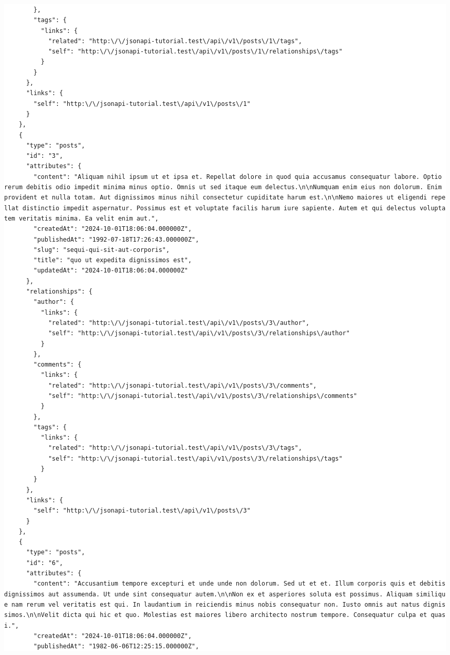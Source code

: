 ```http
        },
        "tags": {
          "links": {
            "related": "http:\/\/jsonapi-tutorial.test\/api\/v1\/posts\/1\/tags",
            "self": "http:\/\/jsonapi-tutorial.test\/api\/v1\/posts\/1\/relationships\/tags"
          }
        }
      },
      "links": {
        "self": "http:\/\/jsonapi-tutorial.test\/api\/v1\/posts\/1"
      }
    },
    {
      "type": "posts",
      "id": "3",
      "attributes": {
        "content": "Aliquam nihil ipsum ut et ipsa et. Repellat dolore in quod quia accusamus consequatur labore. Optio rerum debitis odio impedit minima minus optio. Omnis ut sed itaque eum delectus.\n\nNumquam enim eius non dolorum. Enim provident et nulla totam. Aut dignissimos minus nihil consectetur cupiditate harum est.\n\nNemo maiores ut eligendi repellat distinctio impedit aspernatur. Possimus est et voluptate facilis harum iure sapiente. Autem et qui delectus voluptatem veritatis minima. Ea velit enim aut.",
        "createdAt": "2024-10-01T18:06:04.000000Z",
        "publishedAt": "1992-07-18T17:26:43.000000Z",
        "slug": "sequi-qui-sit-aut-corporis",
        "title": "quo ut expedita dignissimos est",
        "updatedAt": "2024-10-01T18:06:04.000000Z"
      },
      "relationships": {
        "author": {
          "links": {
            "related": "http:\/\/jsonapi-tutorial.test\/api\/v1\/posts\/3\/author",
            "self": "http:\/\/jsonapi-tutorial.test\/api\/v1\/posts\/3\/relationships\/author"
          }
        },
        "comments": {
          "links": {
            "related": "http:\/\/jsonapi-tutorial.test\/api\/v1\/posts\/3\/comments",
            "self": "http:\/\/jsonapi-tutorial.test\/api\/v1\/posts\/3\/relationships\/comments"
          }
        },
        "tags": {
          "links": {
            "related": "http:\/\/jsonapi-tutorial.test\/api\/v1\/posts\/3\/tags",
            "self": "http:\/\/jsonapi-tutorial.test\/api\/v1\/posts\/3\/relationships\/tags"
          }
        }
      },
      "links": {
        "self": "http:\/\/jsonapi-tutorial.test\/api\/v1\/posts\/3"
      }
    },
    {
      "type": "posts",
      "id": "6",
      "attributes": {
        "content": "Accusantium tempore excepturi et unde unde non dolorum. Sed ut et et. Illum corporis quis et debitis dignissimos aut assumenda. Ut unde sint consequatur autem.\n\nNon ex et asperiores soluta est possimus. Aliquam similique nam rerum vel veritatis est qui. In laudantium in reiciendis minus nobis consequatur non. Iusto omnis aut natus dignissimos.\n\nVelit dicta qui hic et quo. Molestias est maiores libero architecto nostrum tempore. Consequatur culpa et quasi.",
        "createdAt": "2024-10-01T18:06:04.000000Z",
        "publishedAt": "1982-06-06T12:25:15.000000Z",
```